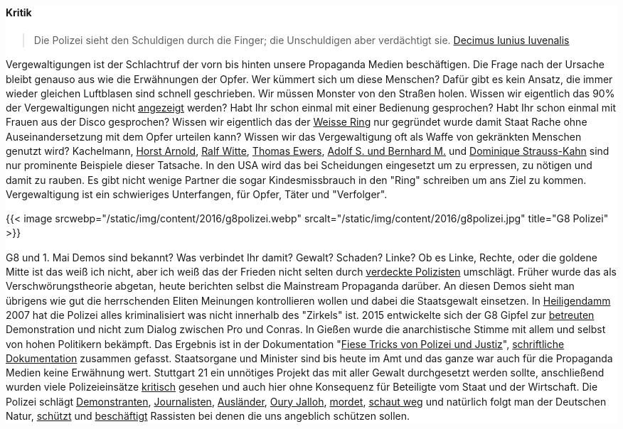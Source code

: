 #### Kritik

> Die Polizei sieht den Schuldigen durch die Finger; die Unschuldigen aber verdächtigt sie. [Decimus Iunius Iuvenalis](http://www.stefan.cc/geschichte/autoren/iuvenalis.html "Decimus Iunius Iuvenalis")

Vergewaltigungen ist der Schlachtruf der vorn bis hinten unsere Propaganda Medien beschäftigen. Die Frage nach der Ursache bleibt genauso aus wie die Erwähnungen der Opfer. Wer kümmert sich um diese Menschen? Dafür gibt es kein Ansatz, die immer wieder gleichen Luftblasen sind schnell geschrieben. Wir müssen Monster von den Straßen holen. Wissen wir eigentlich das 90% der Vergewaltigungen nicht [angezeigt](http://indiatoday.intoday.in/story/The+iceberg+of+rape/1/46911.html "The iceberg of rape") werden? Habt Ihr schon einmal mit einer Bedienung gesprochen? Habt Ihr schon einmal mit Frauen aus der Disco gesprochen? Wissen wir eigentlich das der [Weisse Ring](https://www.weisser-ring.de/ "Der WEISSE RING - Opferhilfe in Deutschland") nur gegründet wurde damit Staat Rache ohne Auseinandersetzung mit dem Opfer urteilen kann? Wissen wir das Vergewaltigung oft als Waffe von gekränkten Menschen genutzt wird? Kachelmann, [Horst Arnold](http://www.spiegel.de/panorama/justiz/falscher-vergewaltigungsvorwurf-im-fall-arnold-heidi-k-verurteilt-a-922024.html), [Ralf Witte](http://www.presseportal.de/pm/65442/1683201 "Die Kontrollinstanzen haben versagt"), [Thomas Ewers](http://www.wa.de/hamm/dortmunder-landgericht-beraten-sich-richter-fall-ewers-letzten-prozesstag-3529666.html "Fall Ewers: 3 Jahre Haft für Vergewaltigungs-Lüge"), [Adolf S. und Bernhard M.](http://www.berliner-kurier.de/zwei-maenner-sassen-wegen-sexuellen-missbrauchs-jahrelang-im-gefaengnis---unschuldig--unrecht-im-namen-des-volkes-----21709822 "Zwei Männer saßen wegen sexuellen Missbrauchs jahrelang im Gefängnis - unschuldig! Unrecht im Namen des Volkes ...") und [Dominique Strauss-Kahn](http://www.tt.com/home/3253160-91/staatsanwalt-zieht-anklage-zur%C3%BCck-strauss-kahn-bleibt-prozess-erspart.csp "Staatsanwaltschaft zieht Klage zurück") sind nur prominente Beispiele dieser Tatsache. In den USA wird das bei Scheidungen eingesetzt um zu erpressen, zu nötigen und damit zu rauben. Es gibt nicht wenige Partner die sogar Kindesmissbrauch in den "Ring" schreiben um ans Ziel zu kommen. Vergewaltigung ist ein schwieriges Unterfangen, für Opfer, Täter und "Verfolger".

{{< image srcwebp="/static/img/content/2016/g8polizei.webp" srcalt="/static/img/content/2016/g8polizei.jpg" title="G8 Polizei" >}}

G8 und 1. Mai Demos sind bekannt? Was verbindet Ihr damit? Gewalt? Schaden? Linke? Ob es Linke, Rechte, oder die goldene Mitte ist das weiß ich nicht, aber ich weiß das der Frieden nicht selten durch [verdeckte Polizisten](http://www.neopresse.com/politik/dach/v-leute-schueren-gewalt-auf-demonstrationen-das-prinzip-agent-provocateur/ "V-Leute schüren Gewalt auf Demonstrationen – Das Prinzip Agent Provocateur") umschlägt. Früher wurde das als Verschwörungstheorie abgetan, heute berichten selbst die Mainstream Propaganda darüber. An diesen Demos sieht man übrigens wie gut die herrschenden Eliten Meinungen kontrollieren wollen und dabei die Staatsgewalt einsetzen. In [Heiligendamm](http://archiv.labournet.de/diskussion/wipo/seattle/g8-07/grundrechte.html "Menschenrechtsgerichtshof verurteilt Deutschland wegen Polizeigewahrsam") 2007 hat die Polizei alles kriminalisiert was nicht innerhalb des "Zirkels" ist. 2015 entwickelte sich der G8 Gipfel zur [betreuten](http://www.spiegel.de/politik/deutschland/g7-demonstrationen-fuenf-polizisten-auf-einen-protestierer-a-1037607.html "Polizei-Einsatz bei G7-Demonstration: Betreuungsschlüssel von fünf zu eins") Demonstration und nicht zum Dialog zwischen Pro und Conras. In Gießen wurde die anarchistische Stimme mit allem und selbst von hohen Politikern bekämpft. Das Ergebnis ist in der Dokumentation "[Fiese Tricks von Polizei und Justiz](https://www.youtube.com/watch?v=TcaOgW1l-qE "Fiese Tricks von Polizei und Justiz auf Youtube")", [schriftliche Dokumentation](http://www.projektwerkstatt.de/pwerk/saasen/durchsuchung.htm "Im Visier von Big Brother Repressionsbehörden geben sich viel Mühe mit der Projektwerkstatt - Repressionsjahre 2002 bis 2006") zusammen gefasst. Staatsorgane und Minister sind bis heute im Amt und das ganze war auch für die Propaganda Medien keine Erwähnung wert. Stuttgart 21 ein unnötiges Projekt das mit aller Gewalt durchgesetzt werden sollte, anschließend wurden viele Polizeieinsätze [kritisch](http://www.zeit.de/politik/deutschland/2015-11/stuttgart21-polizei-einsatz-rechtswidrig "Polizeieinsatz gegen Bahnhofsgegner war rechtswidrig") gesehen und auch hier ohne Konsequenz für Beteiligte vom Staat und der Wirtschaft. Die Polizei schlägt [Demonstranten](https://www.youtube.com/watch?v=ZVALRTJOi-Y "Polizei schlägt friedlichen Demonstranten zusammen"), [Journalisten](http://www.spiegel.de/video/polizist-in-rage-angriff-auf-kameramann-video-1008266.html "Polizist in Rage: Angriff auf Kameramann"), [Ausländer](http://www.liveleak.com/view?i=ae4_1200341735 "GERMAN POLICE BRUTALITY"), [Oury Jalloh](http://www.prozessouryjalloh.de/), [mordet](http://www.heise.de/tp/artikel/16/16598/1.html "Deutsche Polizei: rassistisch und gewaltbereit?"), [schaut weg](http://www.spiegel.de/video/video-1110518.html "Polizei schaut Rechten Radikalen zu") und natürlich folgt man der Deutschen Natur, [schützt](http://www.althand.de/bsr.html "Das blinde rechte Auge") und [beschäftigt](http://jungle-world.com/artikel/2005/50/16573.html "Kameraden im Dienst") Rassisten bei denen die uns angeblich schützen sollen.
